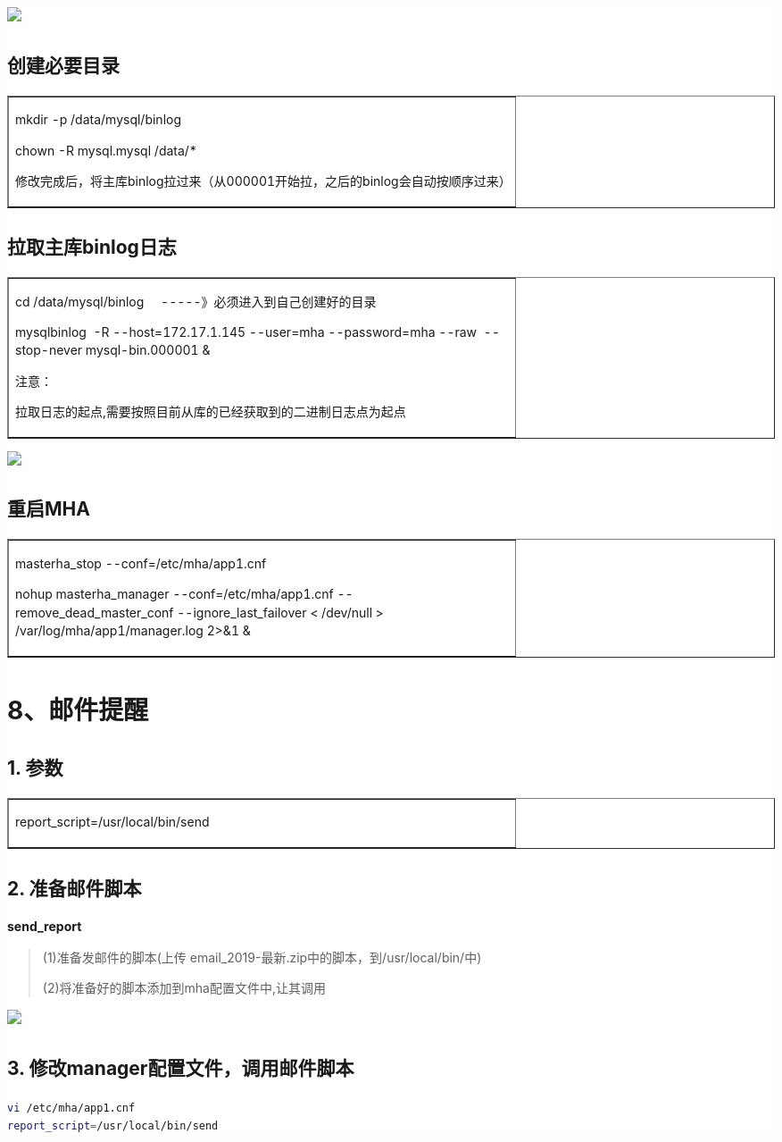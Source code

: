 ![](../../image/20200624112324531.png)

## ******创建必要目录******

<table border="1" cellspacing="0"><tbody><tr><td style="vertical-align:top;width:414.8pt;"><p style="margin-left:0pt;">mkdir -p /data/mysql/binlog</p><p style="margin-left:0pt;">chown -R mysql.mysql /data/*</p><p style="margin-left:0pt;">修改完成后，将主库binlog拉过来（从000001开始拉，之后的binlog会自动按顺序过来）</p></td></tr></tbody></table>

## ******拉取主库binlog日志******

<table border="1" cellspacing="0"><tbody><tr><td style="vertical-align:top;width:414.8pt;"><p style="margin-left:0pt;">cd /data/mysql/binlog &nbsp;&nbsp;&nbsp;&nbsp;-----》必须进入到自己创建好的目录</p><p style="margin-left:0pt;">mysqlbinlog &nbsp;-R --host=172.17.1.145 --user=mha --password=mha --raw &nbsp;--stop-never mysql-bin.000001 &amp;</p><p style="margin-left:0pt;">注意：</p><p style="margin-left:0pt;">拉取日志的起点,需要按照目前从库的已经获取到的二进制日志点为起点</p></td></tr></tbody></table>

![](../../image/20200624112351686.png)

## ******重启MHA******

<table border="1" cellspacing="0"><tbody><tr><td style="vertical-align:top;width:414.8pt;"><p style="margin-left:0pt;">masterha_stop --conf=/etc/mha/app1.cnf</p><p style="margin-left:0pt;">nohup masterha_manager --conf=/etc/mha/app1.cnf --remove_dead_master_conf --ignore_last_failover &lt; /dev/null &gt; /var/log/mha/app1/manager.log 2&gt;&amp;1 &amp;</p></td></tr></tbody></table>

# ******8、邮件提醒******

## ******1\. 参数******

<table border="1" cellspacing="0"><tbody><tr><td style="vertical-align:top;width:414.8pt;"><p style="margin-left:0pt;">report_script=/usr/local/bin/send</p></td></tr></tbody></table>

## ******2\. 准备邮件脚本******

****send\_report****

> \(1\)准备发邮件的脚本\(上传 email\_2019-最新.zip中的脚本，到/usr/local/bin/中\)
> 
> \(2\)将准备好的脚本添加到mha配置文件中,让其调用

![](../../image/20200624112448507.png)

## ******3\. 修改manager配置文件，调用邮件脚本******

```bash
vi /etc/mha/app1.cnf
report_script=/usr/local/bin/send
```
